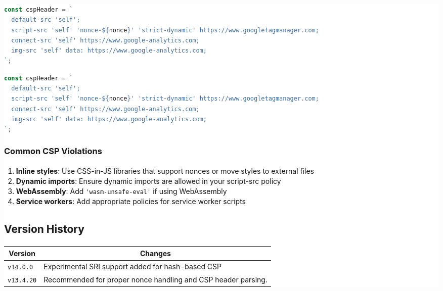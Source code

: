 ```ts filename="middleware.ts" switcher
const cspHeader = `
  default-src 'self';
  script-src 'self' 'nonce-${nonce}' 'strict-dynamic' https://www.googletagmanager.com;
  connect-src 'self' https://www.google-analytics.com;
  img-src 'self' data: https://www.google-analytics.com;
`;
```

```js filename="middleware.js" switcher
const cspHeader = `
  default-src 'self';
  script-src 'self' 'nonce-${nonce}' 'strict-dynamic' https://www.googletagmanager.com;
  connect-src 'self' https://www.google-analytics.com;
  img-src 'self' data: https://www.google-analytics.com;
`;
```

### Common CSP Violations

1. **Inline styles**: Use CSS-in-JS libraries that support nonces or move styles to external files
2. **Dynamic imports**: Ensure dynamic imports are allowed in your script-src policy
3. **WebAssembly**: Add `'wasm-unsafe-eval'` if using WebAssembly
4. **Service workers**: Add appropriate policies for service worker scripts

## Version History

| Version    | Changes                                                       |
| ---------- | ------------------------------------------------------------- |
| `v14.0.0`  | Experimental SRI support added for hash-based CSP             |
| `v13.4.20` | Recommended for proper nonce handling and CSP header parsing. |
